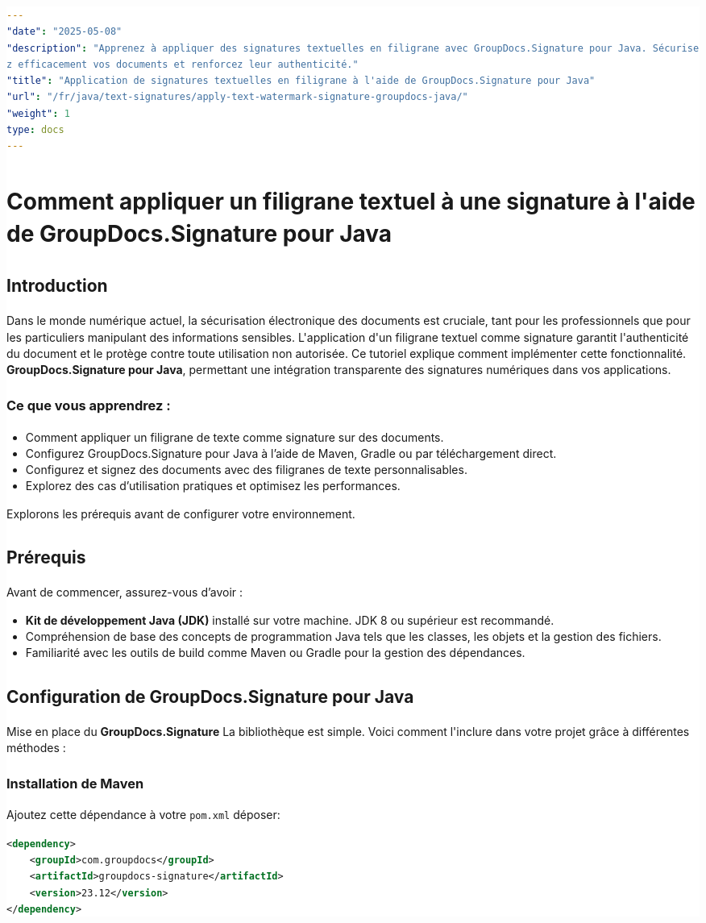 ```yaml
---
"date": "2025-05-08"
"description": "Apprenez à appliquer des signatures textuelles en filigrane avec GroupDocs.Signature pour Java. Sécurisez efficacement vos documents et renforcez leur authenticité."
"title": "Application de signatures textuelles en filigrane à l'aide de GroupDocs.Signature pour Java"
"url": "/fr/java/text-signatures/apply-text-watermark-signature-groupdocs-java/"
"weight": 1
type: docs
---
```

# Comment appliquer un filigrane textuel à une signature à l'aide de GroupDocs.Signature pour Java

## Introduction
Dans le monde numérique actuel, la sécurisation électronique des documents est cruciale, tant pour les professionnels que pour les particuliers manipulant des informations sensibles. L'application d'un filigrane textuel comme signature garantit l'authenticité du document et le protège contre toute utilisation non autorisée. Ce tutoriel explique comment implémenter cette fonctionnalité. **GroupDocs.Signature pour Java**, permettant une intégration transparente des signatures numériques dans vos applications.

### Ce que vous apprendrez :
- Comment appliquer un filigrane de texte comme signature sur des documents.
- Configurez GroupDocs.Signature pour Java à l’aide de Maven, Gradle ou par téléchargement direct.
- Configurez et signez des documents avec des filigranes de texte personnalisables.
- Explorez des cas d’utilisation pratiques et optimisez les performances.

Explorons les prérequis avant de configurer votre environnement.

## Prérequis
Avant de commencer, assurez-vous d’avoir :
- **Kit de développement Java (JDK)** installé sur votre machine. JDK 8 ou supérieur est recommandé.
- Compréhension de base des concepts de programmation Java tels que les classes, les objets et la gestion des fichiers.
- Familiarité avec les outils de build comme Maven ou Gradle pour la gestion des dépendances.

## Configuration de GroupDocs.Signature pour Java
Mise en place du **GroupDocs.Signature** La bibliothèque est simple. Voici comment l'inclure dans votre projet grâce à différentes méthodes :

### Installation de Maven
Ajoutez cette dépendance à votre `pom.xml` déposer:
```xml
<dependency>
    <groupId>com.groupdocs</groupId>
    <artifactId>groupdocs-signature</artifactId>
    <version>23.12</version>
</dependency>
```
